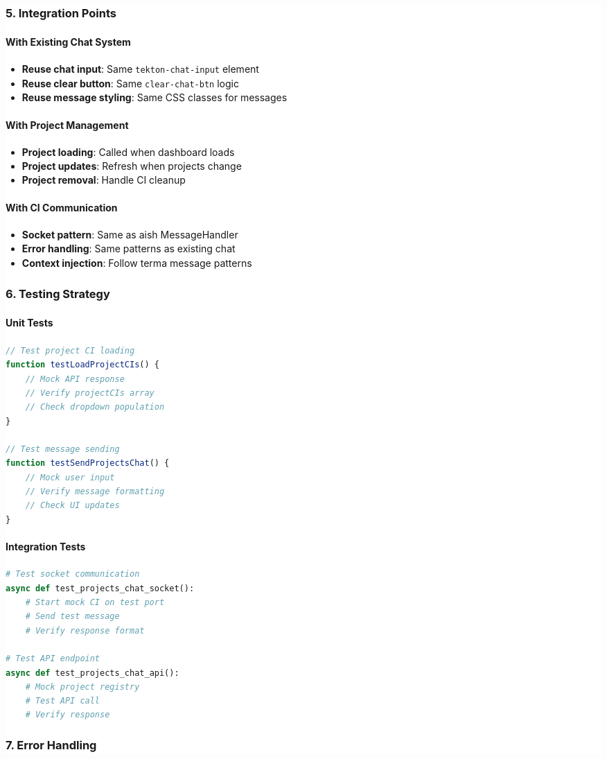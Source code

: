 ### 5. Integration Points

#### With Existing Chat System
- **Reuse chat input**: Same `tekton-chat-input` element
- **Reuse clear button**: Same `clear-chat-btn` logic
- **Reuse message styling**: Same CSS classes for messages

#### With Project Management
- **Project loading**: Called when dashboard loads
- **Project updates**: Refresh when projects change
- **Project removal**: Handle CI cleanup

#### With CI Communication
- **Socket pattern**: Same as aish MessageHandler
- **Error handling**: Same patterns as existing chat
- **Context injection**: Follow terma message patterns

### 6. Testing Strategy

#### Unit Tests
```javascript
// Test project CI loading
function testLoadProjectCIs() {
    // Mock API response
    // Verify projectCIs array
    // Check dropdown population
}

// Test message sending
function testSendProjectsChat() {
    // Mock user input
    // Verify message formatting
    // Check UI updates
}
```

#### Integration Tests
```python
# Test socket communication
async def test_projects_chat_socket():
    # Start mock CI on test port
    # Send test message
    # Verify response format
    
# Test API endpoint
async def test_projects_chat_api():
    # Mock project registry
    # Test API call
    # Verify response
```

### 7. Error Handling
